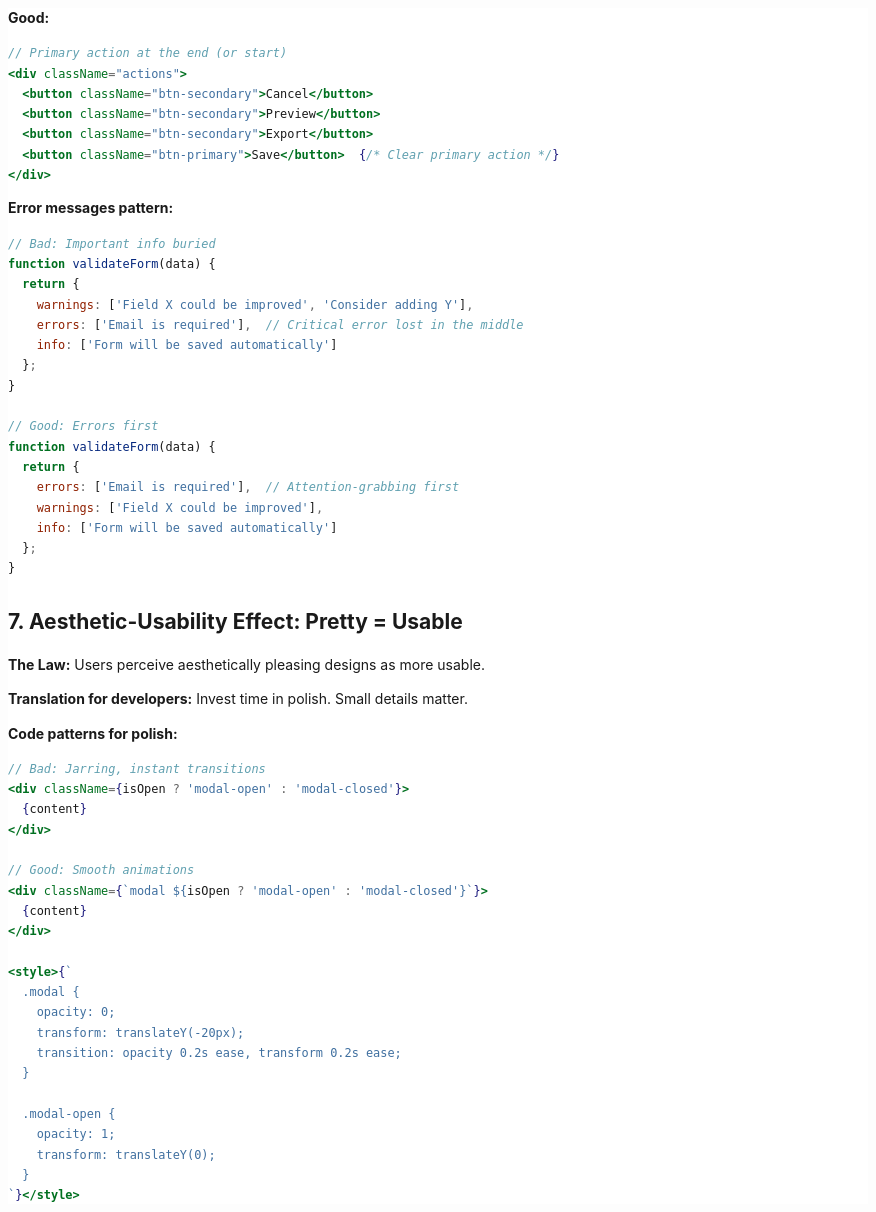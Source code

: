 **Good:**
```jsx
// Primary action at the end (or start)
<div className="actions">
  <button className="btn-secondary">Cancel</button>
  <button className="btn-secondary">Preview</button>
  <button className="btn-secondary">Export</button>
  <button className="btn-primary">Save</button>  {/* Clear primary action */}
</div>
```

**Error messages pattern:**
```javascript
// Bad: Important info buried
function validateForm(data) {
  return {
    warnings: ['Field X could be improved', 'Consider adding Y'],
    errors: ['Email is required'],  // Critical error lost in the middle
    info: ['Form will be saved automatically']
  };
}

// Good: Errors first
function validateForm(data) {
  return {
    errors: ['Email is required'],  // Attention-grabbing first
    warnings: ['Field X could be improved'],
    info: ['Form will be saved automatically']
  };
}
```

## 7. Aesthetic-Usability Effect: Pretty = Usable

**The Law:** Users perceive aesthetically pleasing designs as more usable.

**Translation for developers:** Invest time in polish. Small details matter.

**Code patterns for polish:**

```jsx
// Bad: Jarring, instant transitions
<div className={isOpen ? 'modal-open' : 'modal-closed'}>
  {content}
</div>

// Good: Smooth animations
<div className={`modal ${isOpen ? 'modal-open' : 'modal-closed'}`}>
  {content}
</div>

<style>{`
  .modal {
    opacity: 0;
    transform: translateY(-20px);
    transition: opacity 0.2s ease, transform 0.2s ease;
  }

  .modal-open {
    opacity: 1;
    transform: translateY(0);
  }
`}</style>
```
